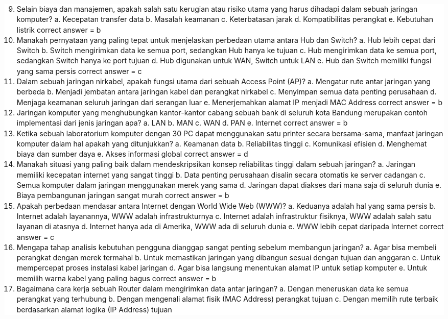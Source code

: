9. Selain biaya dan manajemen, apakah salah satu kerugian atau risiko utama yang harus dihadapi dalam sebuah jaringan komputer?
   a. Kecepatan transfer data
   b. Masalah keamanan
   c. Keterbatasan jarak
   d. Kompatibilitas perangkat
   e. Kebutuhan listrik
   correct answer = b
10. Manakah pernyataan yang paling tepat untuk menjelaskan perbedaan utama antara Hub dan Switch?
    a. Hub lebih cepat dari Switch
    b. Switch mengirimkan data ke semua port, sedangkan Hub hanya ke tujuan
    c. Hub mengirimkan data ke semua port, sedangkan Switch hanya ke port tujuan
    d. Hub digunakan untuk WAN, Switch untuk LAN
    e. Hub dan Switch memiliki fungsi yang sama persis
    correct answer = c
11. Dalam sebuah jaringan nirkabel, apakah fungsi utama dari sebuah Access Point (AP)?
    a. Mengatur rute antar jaringan yang berbeda
    b. Menjadi jembatan antara jaringan kabel dan perangkat nirkabel
    c. Menyimpan semua data penting perusahaan
    d. Menjaga keamanan seluruh jaringan dari serangan luar
    e. Menerjemahkan alamat IP menjadi MAC Address
    correct answer = b
12. Jaringan komputer yang menghubungkan kantor-kantor cabang sebuah bank di seluruh kota Bandung merupakan contoh implementasi dari jenis jaringan apa?
    a. LAN
    b. MAN
    c. WAN
    d. PAN
    e. Internet
    correct answer = b
13. Ketika sebuah laboratorium komputer dengan 30 PC dapat menggunakan satu printer secara bersama-sama, manfaat jaringan komputer dalam hal apakah yang ditunjukkan?
    a. Keamanan data
    b. Reliabilitas tinggi
    c. Komunikasi efisien
    d. Menghemat biaya dan sumber daya
    e. Akses informasi global
    correct answer = d
14. Manakah situasi yang paling baik dalam mendeskripsikan konsep reliabilitas tinggi dalam sebuah jaringan?
    a. Jaringan memiliki kecepatan internet yang sangat tinggi
    b. Data penting perusahaan disalin secara otomatis ke server cadangan
    c. Semua komputer dalam jaringan menggunakan merek yang sama
    d. Jaringan dapat diakses dari mana saja di seluruh dunia
    e. Biaya pembangunan jaringan sangat murah
    correct answer = b
15. Apakah perbedaan mendasar antara Internet dengan World Wide Web (WWW)?
    a. Keduanya adalah hal yang sama persis
    b. Internet adalah layanannya, WWW adalah infrastrukturnya
    c. Internet adalah infrastruktur fisiknya, WWW adalah salah satu layanan di atasnya
    d. Internet hanya ada di Amerika, WWW ada di seluruh dunia
    e. WWW lebih cepat daripada Internet
    correct answer = c
16. Mengapa tahap analisis kebutuhan pengguna dianggap sangat penting sebelum membangun jaringan?
    a. Agar bisa membeli perangkat dengan merek termahal
    b. Untuk memastikan jaringan yang dibangun sesuai dengan tujuan dan anggaran
    c. Untuk mempercepat proses instalasi kabel jaringan
    d. Agar bisa langsung menentukan alamat IP untuk setiap komputer
    e. Untuk memilih warna kabel yang paling bagus
    correct answer = b
17. Bagaimana cara kerja sebuah Router dalam mengirimkan data antar jaringan?
    a. Dengan meneruskan data ke semua perangkat yang terhubung
    b. Dengan mengenali alamat fisik (MAC Address) perangkat tujuan
    c. Dengan memilih rute terbaik berdasarkan alamat logika (IP Address) tujuan